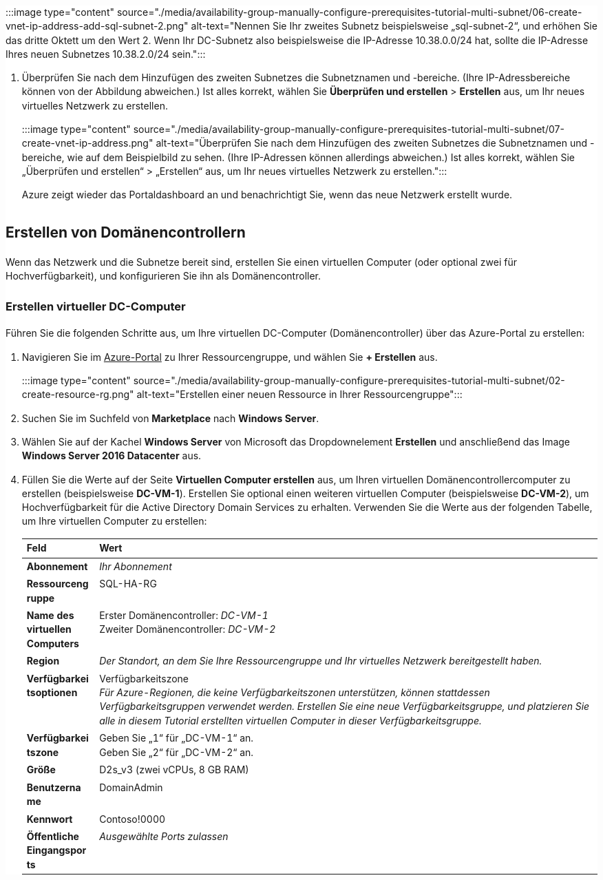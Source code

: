    :::image type="content" source="./media/availability-group-manually-configure-prerequisites-tutorial-multi-subnet/06-create-vnet-ip-address-add-sql-subnet-2.png" alt-text="Nennen Sie Ihr zweites Subnetz beispielsweise „sql-subnet-2“, und erhöhen Sie das dritte Oktett um den Wert 2. Wenn Ihr DC-Subnetz also beispielsweise die IP-Adresse 10.38.0.0/24 hat, sollte die IP-Adresse Ihres neuen Subnetzes 10.38.2.0/24 sein.":::

1. Überprüfen Sie nach dem Hinzufügen des zweiten Subnetzes die Subnetznamen und -bereiche. (Ihre IP-Adressbereiche können von der Abbildung abweichen.) Ist alles korrekt, wählen Sie **Überprüfen und erstellen** > **Erstellen** aus, um Ihr neues virtuelles Netzwerk zu erstellen. 

   :::image type="content" source="./media/availability-group-manually-configure-prerequisites-tutorial-multi-subnet/07-create-vnet-ip-address.png" alt-text="Überprüfen Sie nach dem Hinzufügen des zweiten Subnetzes die Subnetznamen und -bereiche, wie auf dem Beispielbild zu sehen. (Ihre IP-Adressen können allerdings abweichen.) Ist alles korrekt, wählen Sie „Überprüfen und erstellen“ > „Erstellen“ aus, um Ihr neues virtuelles Netzwerk zu erstellen.":::

   Azure zeigt wieder das Portaldashboard an und benachrichtigt Sie, wenn das neue Netzwerk erstellt wurde.


## <a name="create-domain-controllers"></a>Erstellen von Domänencontrollern

Wenn das Netzwerk und die Subnetze bereit sind, erstellen Sie einen virtuellen Computer (oder optional zwei für Hochverfügbarkeit), und konfigurieren Sie ihn als Domänencontroller. 

### <a name="create-dc-virtual-machines"></a>Erstellen virtueller DC-Computer

Führen Sie die folgenden Schritte aus, um Ihre virtuellen DC-Computer (Domänencontroller) über das Azure-Portal zu erstellen: 

1. Navigieren Sie im [Azure-Portal](https://portal.azure.com) zu Ihrer Ressourcengruppe, und wählen Sie **+ Erstellen** aus.

   :::image type="content" source="./media/availability-group-manually-configure-prerequisites-tutorial-multi-subnet/02-create-resource-rg.png" alt-text="Erstellen einer neuen Ressource in Ihrer Ressourcengruppe":::

1. Suchen Sie im Suchfeld von **Marketplace** nach **Windows Server**. 
1. Wählen Sie auf der Kachel **Windows Server** von Microsoft das Dropdownelement **Erstellen** und anschließend das Image **Windows Server 2016 Datacenter** aus. 
1. Füllen Sie die Werte auf der Seite **Virtuellen Computer erstellen** aus, um Ihren virtuellen Domänencontrollercomputer zu erstellen (beispielsweise **DC-VM-1**). Erstellen Sie optional einen weiteren virtuellen Computer (beispielsweise **DC-VM-2**), um Hochverfügbarkeit für die Active Directory Domain Services zu erhalten. Verwenden Sie die Werte aus der folgenden Tabelle, um Ihre virtuellen Computer zu erstellen:

    | **Feld** | Wert |
    | --- | --- |
    | **Abonnement** |*Ihr Abonnement* |
    | **Ressourcengruppe** |SQL-HA-RG |
    | **Name des virtuellen Computers** |Erster Domänencontroller: *DC-VM-1*</br>Zweiter Domänencontroller: *DC-VM-2* |
    | **Region** |*Der Standort, an dem Sie Ihre Ressourcengruppe und Ihr virtuelles Netzwerk bereitgestellt haben.* |
    | **Verfügbarkeitsoptionen** |Verfügbarkeitszone </br> *Für Azure-Regionen, die keine Verfügbarkeitszonen unterstützen, können stattdessen Verfügbarkeitsgruppen verwendet werden. Erstellen Sie eine neue Verfügbarkeitsgruppe, und platzieren Sie alle in diesem Tutorial erstellten virtuellen Computer in dieser Verfügbarkeitsgruppe.* |
    | **Verfügbarkeitszone** |Geben Sie „1“ für „DC-VM-1“ an. </br> Geben Sie „2“ für „DC-VM-2“ an. |
    | **Größe** |D2s_v3 (zwei vCPUs, 8 GB RAM) |
    | **Benutzername** |DomainAdmin |
    | **Kennwort** |Contoso!0000 |
    | **Öffentliche Eingangsports** | *Ausgewählte Ports zulassen* |